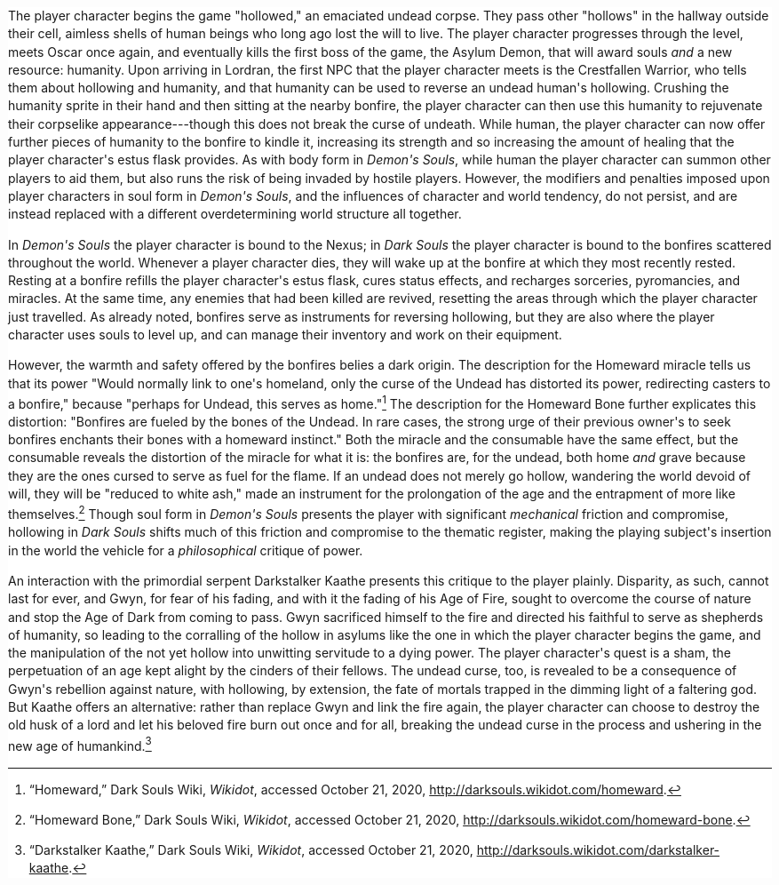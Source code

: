 The player character begins the game "hollowed," an emaciated undead corpse. They pass other "hollows" in the hallway outside their cell, aimless shells of human beings who long ago lost the will to live. The player character progresses through the level, meets Oscar once again, and eventually kills the first boss of the game, the Asylum Demon, that will award souls *and* a new resource: humanity. Upon arriving in Lordran, the first NPC that the player character meets is the Crestfallen Warrior, who tells them about hollowing and humanity, and that humanity can be used to reverse an undead human's hollowing. Crushing the humanity sprite in their hand and then sitting at the nearby bonfire, the player character can then use this humanity to rejuvenate their corpselike appearance---though this does not break the curse of undeath. While human, the player character can now offer further pieces of humanity to the bonfire to kindle it, increasing its strength and so increasing the amount of healing that the player character's estus flask provides. As with body form in *Demon's Souls*, while human the player character can summon other players to aid them, but also runs the risk of being invaded by hostile players. However, the modifiers and penalties imposed upon player characters in soul form in *Demon's Souls*, and the influences of character and world tendency, do not persist, and are instead replaced with a different overdetermining world structure all together.

In *Demon's Souls* the player character is bound to the Nexus; in *Dark Souls* the player character is bound to the bonfires scattered throughout the world. Whenever a player character dies, they will wake up at the bonfire at which they most recently rested. Resting at a bonfire refills the player character's estus flask, cures status effects, and recharges sorceries, pyromancies, and miracles. At the same time, any enemies that had been killed are revived, resetting the areas through which the player character just travelled. As already noted, bonfires serve as instruments for reversing hollowing, but they are also where the player character uses souls to level up, and can manage their inventory and work on their equipment.

However, the warmth and safety offered by the bonfires belies a dark origin. The description for the Homeward miracle tells us that its power "Would normally link to one's homeland, only the curse of the Undead has distorted its power, redirecting casters to a bonfire," because "perhaps for Undead, this serves as home."[^24] The description for the Homeward Bone further explicates this distortion: "Bonfires are fueled by the bones of the Undead. In rare cases, the strong urge of their previous owner's to seek bonfires enchants their bones with a homeward instinct." Both the miracle and the consumable have the same effect, but the consumable reveals the distortion of the miracle for what it is: the bonfires are, for the undead, both home *and* grave because they are the ones cursed to serve as fuel for the flame. If an undead does not merely go hollow, wandering the world devoid of will, they will be "reduced to white ash," made an instrument for the prolongation of the age and the entrapment of more like themselves.[^26] Though soul form in *Demon's Souls* presents the player with significant *mechanical* friction and compromise, hollowing in *Dark Souls* shifts much of this friction and compromise to the thematic register, making the playing subject's insertion in the world the vehicle for a *philosophical* critique of power.

[^24]: “Homeward,” Dark Souls Wiki, *Wikidot*, accessed October 21, 2020, <http://darksouls.wikidot.com/homeward>.
[^26]: “Homeward Bone,” Dark Souls Wiki, *Wikidot*, accessed October 21, 2020, <http://darksouls.wikidot.com/homeward-bone>.

An interaction with the primordial serpent Darkstalker Kaathe presents this critique to the player plainly. Disparity, as such, cannot last for ever, and Gwyn, for fear of his fading, and with it the fading of his Age of Fire, sought to overcome the course of nature and stop the Age of Dark from coming to pass. Gwyn sacrificed himself to the fire and directed his faithful to serve as shepherds of humanity, so leading to the corralling of the hollow in asylums like the one in which the player character begins the game, and the manipulation of the not yet hollow into unwitting servitude to a dying power. The player character's quest is a sham, the perpetuation of an age kept alight by the cinders of their fellows. The undead curse, too, is revealed to be a consequence of Gwyn's rebellion against nature, with hollowing, by extension, the fate of mortals trapped in the dimming light of a faltering god. But Kaathe offers an alternative: rather than replace Gwyn and link the fire again, the player character can choose to destroy the old husk of a lord and let his beloved fire burn out once and for all, breaking the undead curse in the process and ushering in the new age of humankind.[^27]


[^1]: Hidetaka Miyazaki, *Dark Souls* (PS3; Xbox 360: FromSoftware, 2011), Tomohiro Shibuyo and Yui Tanimura, *Dark Souls II* (PS3; Xbox 360: FromSoftware, 2014), and Hidetaka Miyazaki, Isamu Okano, and Yui Tanimura, *Dark Souls III* (PS4; Xbox One; Microsoft Windows: FromSoftware, 2016).
[^2]: Hidetaka Miyazaki, *Demon’s Souls* (PS3: FromSoftware, 2009).
[^3]: See Mark Brown, “Do We Need a Soulslike Genre?” Game Maker’s Toolkit, *YouTube*, July 2017, https://youtu.be/Lx7BWayWu08. Brown mentions some other elements of game feel, but these three are constitutive of the *tactile* space of these games.
[^4]: Eric Stein, “The Fire Fades: Navigating the End of the World in FromSoftware’s *Dark Souls*” (International Conference on the Fantastic in the Arts, Orlando, FL, March 2020), <https://www.academia.edu/42195654/>.
[^5]: Eric Stein, “Praise the Sun: The Metaphysics of *Dark Souls* from the First Flame to the End of Fire” (Canadian Game Studies Association Conference, Western University, London, ON, June 2020), <https://www.academia.edu/43267406/>.
[^6]: Eric Stein, “Pure Vessels: The Insect and the Other in *Dark Souls* and *Hollow Knight*” (Insect Entanglements, Centre for Environmental Humanities, University of Bristol, Online, June 2020), <https://academia.edu/43386564/>.
[^7]: Eric Stein, “Tactile Thematics: From Power to Skill in FromSoftware’s *Souls* Games” (Southwest Popular/American Culture Association Annual Conference, Albuequerque, NM, February 2020), <https://academia.edu/42026629/>.
[^8]: Hidetaka Miyazaki, *Bloodborne* (PS4: FromSoftware, 2015).
[^9]: Hidetaka Miyazaki and Kazuhiro Hamatani, *Sekiro: Shadows Die Twice* (PS4; Xbox One; Microsoft Windows: FromSoftware, 2019).
[^10]: Stein, "Tactile Thematics," 7.
[^13]: François Laruelle, *Philosophies of Difference: A Critical Introduction to Non-Philosophy*, trans. Rocco Gangle (London, UK: Continuum, 2010), 184, 194.
[^14]: This construction (subject-other) demands a reason that is at once its instrument and cause, what Laruelle terms the "real/syntax disjunction," the originary scission of occidental thought. See Laruelle, 103.
[^15]: I have relied on Quentin Meillassoux's articulation of the "principle of unreason" or the "non-facticity of facticity" to theorize this originary contingency---in a word, the "factiality" of what is. See Quentin Meillassoux, *After Finitude: An Essay on the Necessity of Contingency*, trans. Ray Brassier (London, UK: Continuum, 2009), 60, 79.
[^16]: 14Jean-Luc Nancy, “Introduction,” in *Who Comes After the Subject?*, ed. Eduardo Cadava, Peter Connor, and Jean-Luc Nancy (New York, NY: Routledge, 1991), 1–8.
[^17]: A phrase I  borrow from Alexander R. Galloway, *Laruelle: Against the Digital* (Minneapolis, MN: University of Minnesota Press, 2014), xiii.
[^18]: Nancy, "Introduction," 6.
[^19]: Miyazaki, *Demon’s Souls*.
[^20]: These mechanics are not clearly explained in game, and have been deduced with much effort by members of the *Souls* community. For a guide, see “Character Tendency,” Demon’s Souls Wiki, *Wikidot*, accessed October 21, 2020, <http://demonssouls.wikidot.com/charactertendency>.
[^21]: Like character tendency, *Demon's Souls* does not explain the world tendency mechanic. For a guide, see “World Tendency,” Demon’s Souls Wiki, *Wikidot*, accessed October 21, 2020, <http://demonssouls.wikidot.com/world-tendency>.
[^22]: I derive the concept of "insertion" from Maurice Merleau-Ponty, beginning with the section "Concrete movement," in Maurice Merleau-Ponty, *Phenomenology of Perception*, trans. Donald A. Landes (Abingdon, UK: Routledge, 2014), 106.
[^23]: Miyazaki, *Dark Souls*.
[^27]: “Darkstalker Kaathe,” Dark Souls Wiki, *Wikidot*, accessed October 21, 2020, <http://darksouls.wikidot.com/darkstalker-kaathe>.
[^28]: Shibuyo and Tanimura, *Dark Souls II*.
[^29]: Miyazaki, *Demon’s Souls*.
[^30]: Shibuyo and Tanimura, *Dark Souls II*.
[^31]: Shibuyo and Tanimura.
[^32]: “Saulden the Crestfallen Warrior,” Dark Souls II Wiki, *Wikidot*, accessed October 21, 2020, <http://darksouls2.wikidot.com/saulden-the-crestfallen-warrior>.
[^33]: The item description for the Dull Ember states: “An ember radiating a dull light. This flame seems nearly exhausted, but exhibits an eerie resilience. Perhaps this is its ordinary state.” See “Dull Ember,” Dark Souls II Wiki, *Wikidot*, accessed October 21, 2020, <http://darksouls2.wikidot.com/dull-ember>.
[^34]: “Saulden the Crestfallen Warrior.”
[^35]: “Ancient Dragon,” Dark Souls II Wiki, *Wikidot*, accessed October 21, 2020, <http://darksouls2.wikidot.com/ancient-dragon>.
[^36]: “Aldia, Scholar of the First Sin,” Dark Souls Wiki, *Fandom*, accessed October 21, 2020, <https://darksouls.fandom.com/wiki/Aldia,_Scholar_of_the_First_Sin>.
[^37]: Miyazaki, Okano, and Tanimura, *Dark Souls III*.
[^38]: “Yoel of Londor,” Dark Souls III Wiki, *Wikidot*, accessed October 21, 2020, <http://darksouls3.wikidot.com/npc:yoel-of-londor>.
[^39]: “Dark Sigil,” Dark Souls III Wiki, *Wikidot*, accessed October 21, 2020, <http://darksouls3.wikidot.com/key-item:dark-sigil>.
[^40]: “Yuria of Londor,” Dark Souls III Wiki, *Wikidot*, accessed October 21, 2020, <http://darksouls3.wikidot.com/npc:yuria-of-londor>.
[^41]: “Yuria of Londor.”
[^42]: For an extended critique of *decision*, see Laruelle, *Philosophies of Difference*.
[^43]: “Eyes of a Fire Keeper,” Dark Souls III Wiki, *Wikidot*, accessed October 21, 2020, <http://darksouls3.wikidot.com/key-item:eyes-of-a-fire-keeper>.
[^44]: “Fire Keeper,” Dark Souls III Wiki, *Wikidot*, accessed October 21, 2020, <http://darksouls3.wikidot.com/npc:fire-keeper>.
[^45]: “Fire Keeper.”
[^46]: “Fire Keeper.”
[^47]: Stein, "The Fire Fades."
[^48]: Stein, "Praise the Sun."
[^49]: Stein, "Pure Vessels."
[^50]: Stein, "Tactile Thematics."
[^51]: "This will be our private affair. No one else may know of this. Stay thy path, find lords to link the fire, and I will blindly tend to the flame. Until the day of thy grand betrayal." See "Fire Keeper."